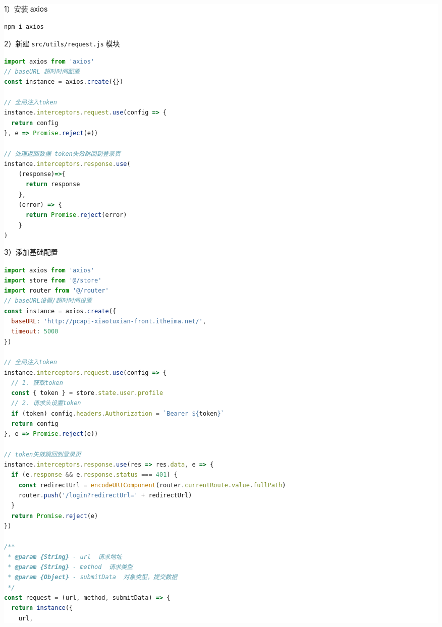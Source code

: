 1）安装 axios

```bash
npm i axios
```

2）新建 `src/utils/request.js` 模块

```js
import axios from 'axios'
// baseURL 超时时间配置
const instance = axios.create({})

// 全局注入token
instance.interceptors.request.use(config => {
  return config
}, e => Promise.reject(e))

// 处理返回数据 token失效跳回到登录页
instance.interceptors.response.use(
    (response)=>{ 
      return response
    },
    (error) => {
      return Promise.reject(error)
    }
)
```

3）添加基础配置

```js
import axios from 'axios'
import store from '@/store'
import router from '@/router'
// baseURL设置/超时时间设置
const instance = axios.create({
  baseURL: 'http://pcapi-xiaotuxian-front.itheima.net/',
  timeout: 5000
})

// 全局注入token
instance.interceptors.request.use(config => {
  // 1. 获取token
  const { token } = store.state.user.profile
  // 2. 请求头设置token
  if (token) config.headers.Authorization = `Bearer ${token}`
  return config
}, e => Promise.reject(e))

// token失效跳回到登录页
instance.interceptors.response.use(res => res.data, e => {
  if (e.response && e.response.status === 401) {
    const redirectUrl = encodeURIComponent(router.currentRoute.value.fullPath)
    router.push('/login?redirectUrl=' + redirectUrl)
  }
  return Promise.reject(e)
})

/**
 * @param {String} - url  请求地址
 * @param {String} - method  请求类型
 * @param {Object} - submitData  对象类型，提交数据
 */
const request = (url, method, submitData) => {
  return instance({
    url,
```